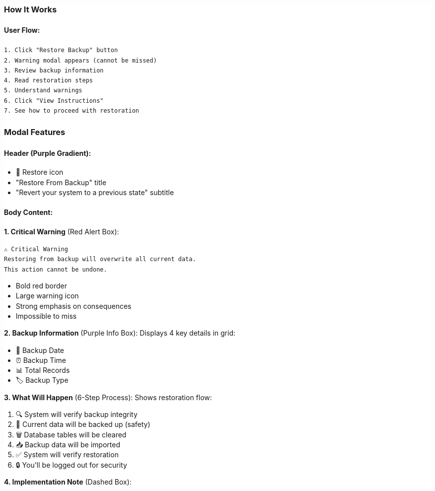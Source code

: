 ### **How It Works**

#### **User Flow**:

```
1. Click "Restore Backup" button
2. Warning modal appears (cannot be missed)
3. Review backup information
4. Read restoration steps
5. Understand warnings
6. Click "View Instructions"
7. See how to proceed with restoration
```

### **Modal Features**

#### **Header** (Purple Gradient):

- 🔄 Restore icon
- "Restore From Backup" title
- "Revert your system to a previous state" subtitle

#### **Body Content**:

**1. Critical Warning** (Red Alert Box):

```
⚠️ Critical Warning
Restoring from backup will overwrite all current data.
This action cannot be undone.
```

- Bold red border
- Large warning icon
- Strong emphasis on consequences
- Impossible to miss

**2. Backup Information** (Purple Info Box):
Displays 4 key details in grid:

- 📅 Backup Date
- ⏰ Backup Time
- 📊 Total Records
- 🏷️ Backup Type

**3. What Will Happen** (6-Step Process):
Shows restoration flow:

1. 🔍 System will verify backup integrity
2. 💾 Current data will be backed up (safety)
3. 🗑️ Database tables will be cleared
4. 📥 Backup data will be imported
5. ✅ System will verify restoration
6. 🔒 You'll be logged out for security

**4. Implementation Note** (Dashed Box):
